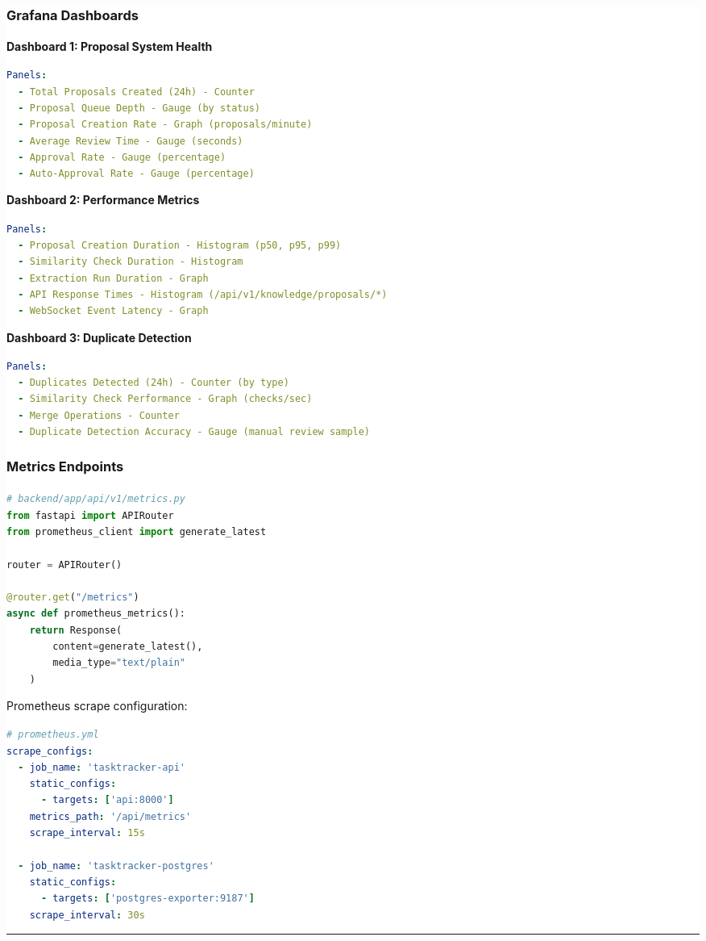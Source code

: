 ### Grafana Dashboards

**Dashboard 1: Proposal System Health**
```yaml
Panels:
  - Total Proposals Created (24h) - Counter
  - Proposal Queue Depth - Gauge (by status)
  - Proposal Creation Rate - Graph (proposals/minute)
  - Average Review Time - Gauge (seconds)
  - Approval Rate - Gauge (percentage)
  - Auto-Approval Rate - Gauge (percentage)
```

**Dashboard 2: Performance Metrics**
```yaml
Panels:
  - Proposal Creation Duration - Histogram (p50, p95, p99)
  - Similarity Check Duration - Histogram
  - Extraction Run Duration - Graph
  - API Response Times - Histogram (/api/v1/knowledge/proposals/*)
  - WebSocket Event Latency - Graph
```

**Dashboard 3: Duplicate Detection**
```yaml
Panels:
  - Duplicates Detected (24h) - Counter (by type)
  - Similarity Check Performance - Graph (checks/sec)
  - Merge Operations - Counter
  - Duplicate Detection Accuracy - Gauge (manual review sample)
```

### Metrics Endpoints

```python
# backend/app/api/v1/metrics.py
from fastapi import APIRouter
from prometheus_client import generate_latest

router = APIRouter()

@router.get("/metrics")
async def prometheus_metrics():
    return Response(
        content=generate_latest(),
        media_type="text/plain"
    )
```

Prometheus scrape configuration:
```yaml
# prometheus.yml
scrape_configs:
  - job_name: 'tasktracker-api'
    static_configs:
      - targets: ['api:8000']
    metrics_path: '/api/metrics'
    scrape_interval: 15s

  - job_name: 'tasktracker-postgres'
    static_configs:
      - targets: ['postgres-exporter:9187']
    scrape_interval: 30s
```

---